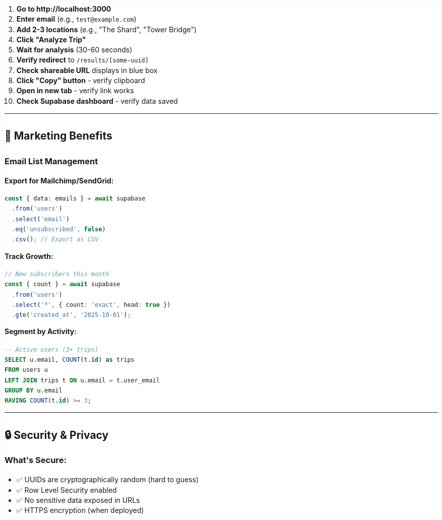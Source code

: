 1. **Go to http://localhost:3000**
2. **Enter email** (e.g., `test@example.com`)
3. **Add 2-3 locations** (e.g., "The Shard", "Tower Bridge")
4. **Click "Analyze Trip"**
5. **Wait for analysis** (30-60 seconds)
6. **Verify redirect** to `/results/[some-uuid]`
7. **Check shareable URL** displays in blue box
8. **Click "Copy" button** - verify clipboard
9. **Open in new tab** - verify link works
10. **Check Supabase dashboard** - verify data saved

---

## 🎯 Marketing Benefits

### **Email List Management**

**Export for Mailchimp/SendGrid:**
```typescript
const { data: emails } = await supabase
  .from('users')
  .select('email')
  .eq('unsubscribed', false)
  .csv(); // Export as CSV
```

**Track Growth:**
```typescript
// New subscribers this month
const { count } = await supabase
  .from('users')
  .select('*', { count: 'exact', head: true })
  .gte('created_at', '2025-10-01');
```

**Segment by Activity:**
```sql
-- Active users (3+ trips)
SELECT u.email, COUNT(t.id) as trips
FROM users u
LEFT JOIN trips t ON u.email = t.user_email
GROUP BY u.email
HAVING COUNT(t.id) >= 3;
```

---

## 🔒 Security & Privacy

### **What's Secure:**
- ✅ UUIDs are cryptographically random (hard to guess)
- ✅ Row Level Security enabled
- ✅ No sensitive data exposed in URLs
- ✅ HTTPS encryption (when deployed)
